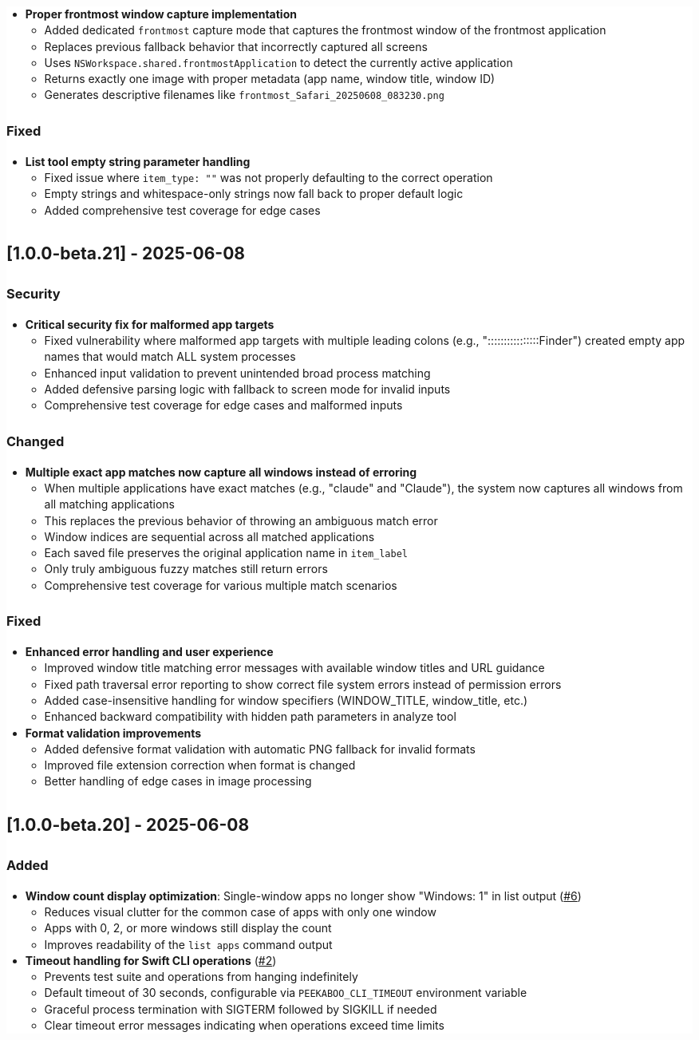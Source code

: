 - **Proper frontmost window capture implementation**
  - Added dedicated `frontmost` capture mode that captures the frontmost window of the frontmost application
  - Replaces previous fallback behavior that incorrectly captured all screens
  - Uses `NSWorkspace.shared.frontmostApplication` to detect the currently active application
  - Returns exactly one image with proper metadata (app name, window title, window ID)
  - Generates descriptive filenames like `frontmost_Safari_20250608_083230.png`

### Fixed
- **List tool empty string parameter handling**
  - Fixed issue where `item_type: ""` was not properly defaulting to the correct operation
  - Empty strings and whitespace-only strings now fall back to proper default logic
  - Added comprehensive test coverage for edge cases

## [1.0.0-beta.21] - 2025-06-08

### Security
- **Critical security fix for malformed app targets**
  - Fixed vulnerability where malformed app targets with multiple leading colons (e.g., "::::::::::::::::Finder") created empty app names that would match ALL system processes
  - Enhanced input validation to prevent unintended broad process matching
  - Added defensive parsing logic with fallback to screen mode for invalid inputs
  - Comprehensive test coverage for edge cases and malformed inputs

### Changed
- **Multiple exact app matches now capture all windows instead of erroring**
  - When multiple applications have exact matches (e.g., "claude" and "Claude"), the system now captures all windows from all matching applications
  - This replaces the previous behavior of throwing an ambiguous match error
  - Window indices are sequential across all matched applications
  - Each saved file preserves the original application name in `item_label`
  - Only truly ambiguous fuzzy matches still return errors
  - Comprehensive test coverage for various multiple match scenarios

### Fixed
- **Enhanced error handling and user experience**
  - Improved window title matching error messages with available window titles and URL guidance
  - Fixed path traversal error reporting to show correct file system errors instead of permission errors
  - Added case-insensitive handling for window specifiers (WINDOW_TITLE, window_title, etc.)
  - Enhanced backward compatibility with hidden path parameters in analyze tool
- **Format validation improvements**
  - Added defensive format validation with automatic PNG fallback for invalid formats
  - Improved file extension correction when format is changed
  - Better handling of edge cases in image processing

## [1.0.0-beta.20] - 2025-06-08

### Added
- **Window count display optimization**: Single-window apps no longer show "Windows: 1" in list output ([#6](https://github.com/steipete/Peekaboo/pull/6))
  - Reduces visual clutter for the common case of apps with only one window
  - Apps with 0, 2, or more windows still display the count
  - Improves readability of the `list apps` command output
- **Timeout handling for Swift CLI operations** ([#2](https://github.com/steipete/Peekaboo/pull/2))
  - Prevents test suite and operations from hanging indefinitely
  - Default timeout of 30 seconds, configurable via `PEEKABOO_CLI_TIMEOUT` environment variable
  - Graceful process termination with SIGTERM followed by SIGKILL if needed
  - Clear timeout error messages indicating when operations exceed time limits
